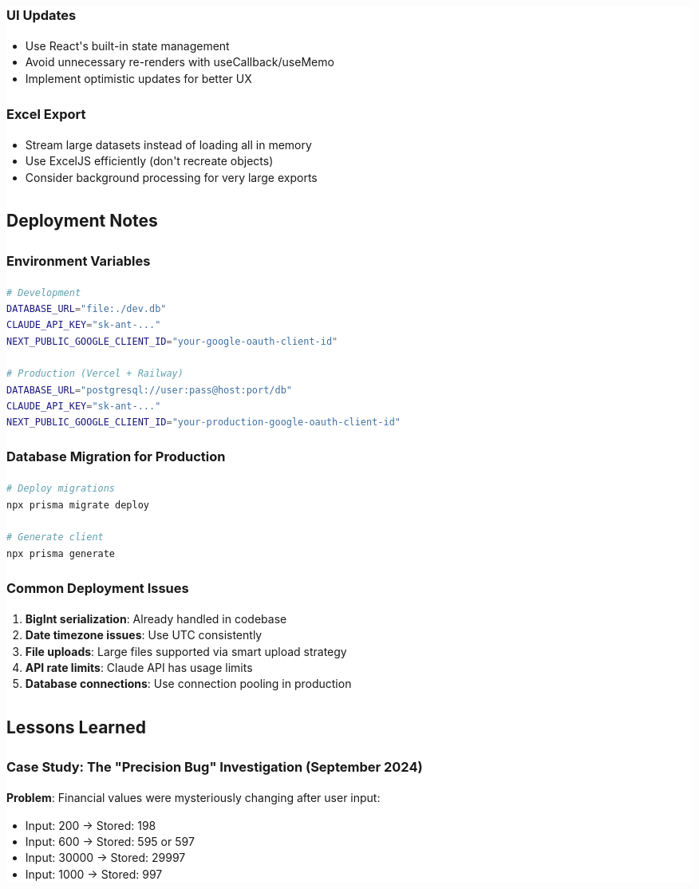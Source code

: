 ### UI Updates
- Use React's built-in state management
- Avoid unnecessary re-renders with useCallback/useMemo
- Implement optimistic updates for better UX

### Excel Export
- Stream large datasets instead of loading all in memory
- Use ExcelJS efficiently (don't recreate objects)
- Consider background processing for very large exports


## Deployment Notes

### Environment Variables
```bash
# Development
DATABASE_URL="file:./dev.db"
CLAUDE_API_KEY="sk-ant-..."
NEXT_PUBLIC_GOOGLE_CLIENT_ID="your-google-oauth-client-id"

# Production (Vercel + Railway)
DATABASE_URL="postgresql://user:pass@host:port/db"
CLAUDE_API_KEY="sk-ant-..."
NEXT_PUBLIC_GOOGLE_CLIENT_ID="your-production-google-oauth-client-id"
```

### Database Migration for Production
```bash
# Deploy migrations
npx prisma migrate deploy

# Generate client
npx prisma generate
```

### Common Deployment Issues
1. **BigInt serialization**: Already handled in codebase
2. **Date timezone issues**: Use UTC consistently
3. **File uploads**: Large files supported via smart upload strategy
4. **API rate limits**: Claude API has usage limits
5. **Database connections**: Use connection pooling in production

## Lessons Learned

### Case Study: The "Precision Bug" Investigation (September 2024)

**Problem**: Financial values were mysteriously changing after user input:
- Input: 200 → Stored: 198
- Input: 600 → Stored: 595 or 597
- Input: 30000 → Stored: 29997
- Input: 1000 → Stored: 997
